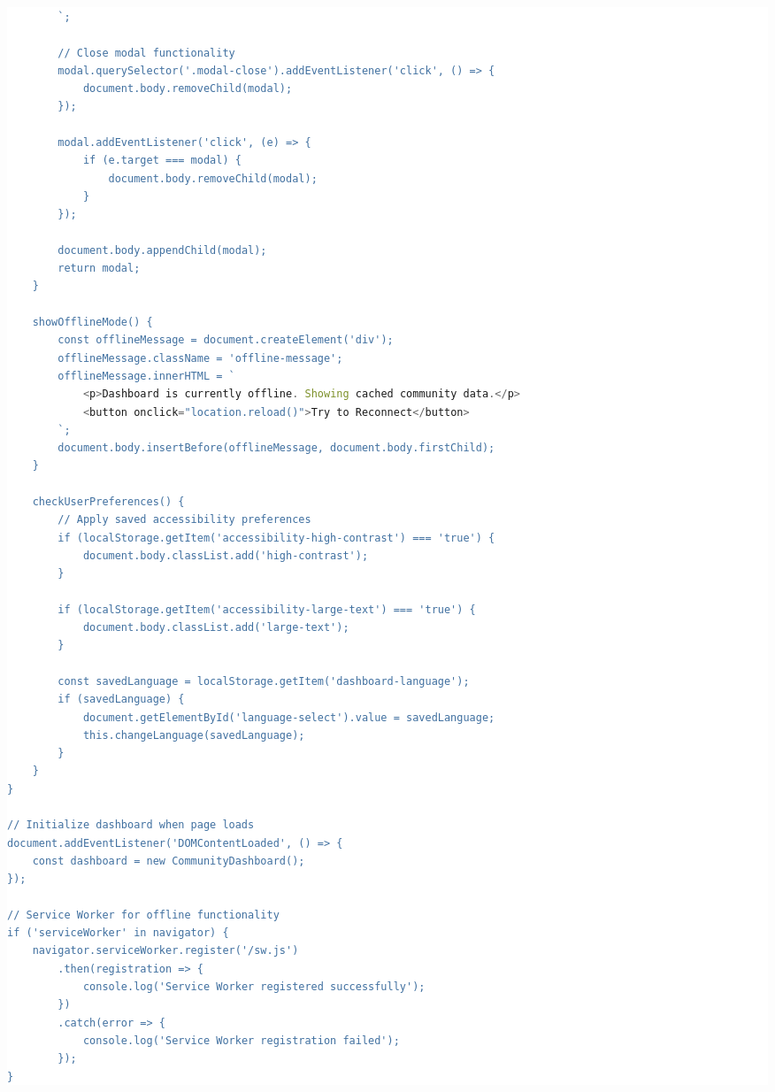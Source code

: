 ```javascript
        `;
        
        // Close modal functionality
        modal.querySelector('.modal-close').addEventListener('click', () => {
            document.body.removeChild(modal);
        });
        
        modal.addEventListener('click', (e) => {
            if (e.target === modal) {
                document.body.removeChild(modal);
            }
        });
        
        document.body.appendChild(modal);
        return modal;
    }

    showOfflineMode() {
        const offlineMessage = document.createElement('div');
        offlineMessage.className = 'offline-message';
        offlineMessage.innerHTML = `
            <p>Dashboard is currently offline. Showing cached community data.</p>
            <button onclick="location.reload()">Try to Reconnect</button>
        `;
        document.body.insertBefore(offlineMessage, document.body.firstChild);
    }

    checkUserPreferences() {
        // Apply saved accessibility preferences
        if (localStorage.getItem('accessibility-high-contrast') === 'true') {
            document.body.classList.add('high-contrast');
        }
        
        if (localStorage.getItem('accessibility-large-text') === 'true') {
            document.body.classList.add('large-text');
        }
        
        const savedLanguage = localStorage.getItem('dashboard-language');
        if (savedLanguage) {
            document.getElementById('language-select').value = savedLanguage;
            this.changeLanguage(savedLanguage);
        }
    }
}

// Initialize dashboard when page loads
document.addEventListener('DOMContentLoaded', () => {
    const dashboard = new CommunityDashboard();
});

// Service Worker for offline functionality
if ('serviceWorker' in navigator) {
    navigator.serviceWorker.register('/sw.js')
        .then(registration => {
            console.log('Service Worker registered successfully');
        })
        .catch(error => {
            console.log('Service Worker registration failed');
        });
}
```
